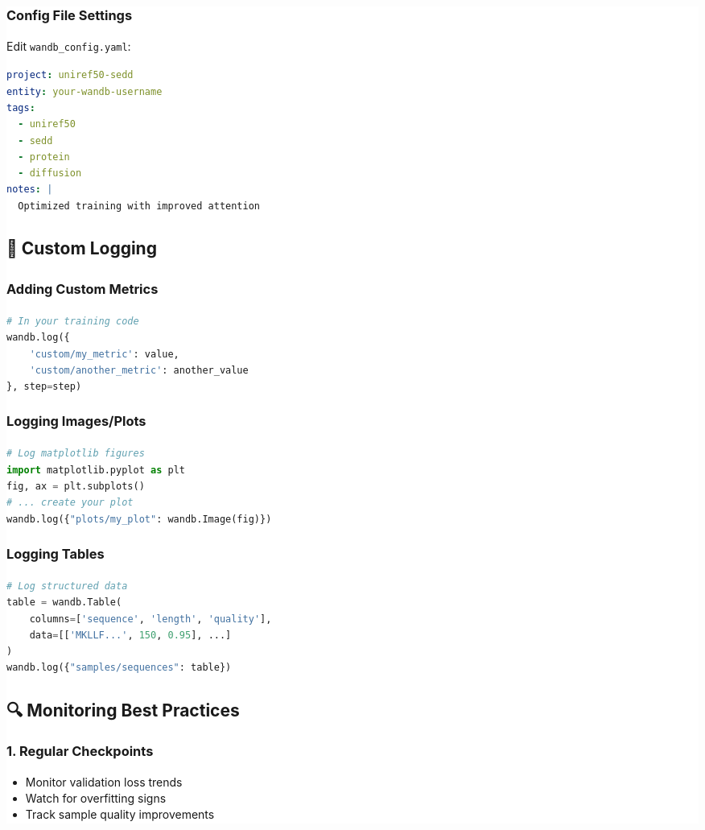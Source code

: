 ### Config File Settings
Edit `wandb_config.yaml`:
```yaml
project: uniref50-sedd
entity: your-wandb-username
tags:
  - uniref50
  - sedd
  - protein
  - diffusion
notes: |
  Optimized training with improved attention
```

## 🎨 Custom Logging

### Adding Custom Metrics
```python
# In your training code
wandb.log({
    'custom/my_metric': value,
    'custom/another_metric': another_value
}, step=step)
```

### Logging Images/Plots
```python
# Log matplotlib figures
import matplotlib.pyplot as plt
fig, ax = plt.subplots()
# ... create your plot
wandb.log({"plots/my_plot": wandb.Image(fig)})
```

### Logging Tables
```python
# Log structured data
table = wandb.Table(
    columns=['sequence', 'length', 'quality'],
    data=[['MKLLF...', 150, 0.95], ...]
)
wandb.log({"samples/sequences": table})
```

## 🔍 Monitoring Best Practices

### 1. **Regular Checkpoints**
- Monitor validation loss trends
- Watch for overfitting signs
- Track sample quality improvements
